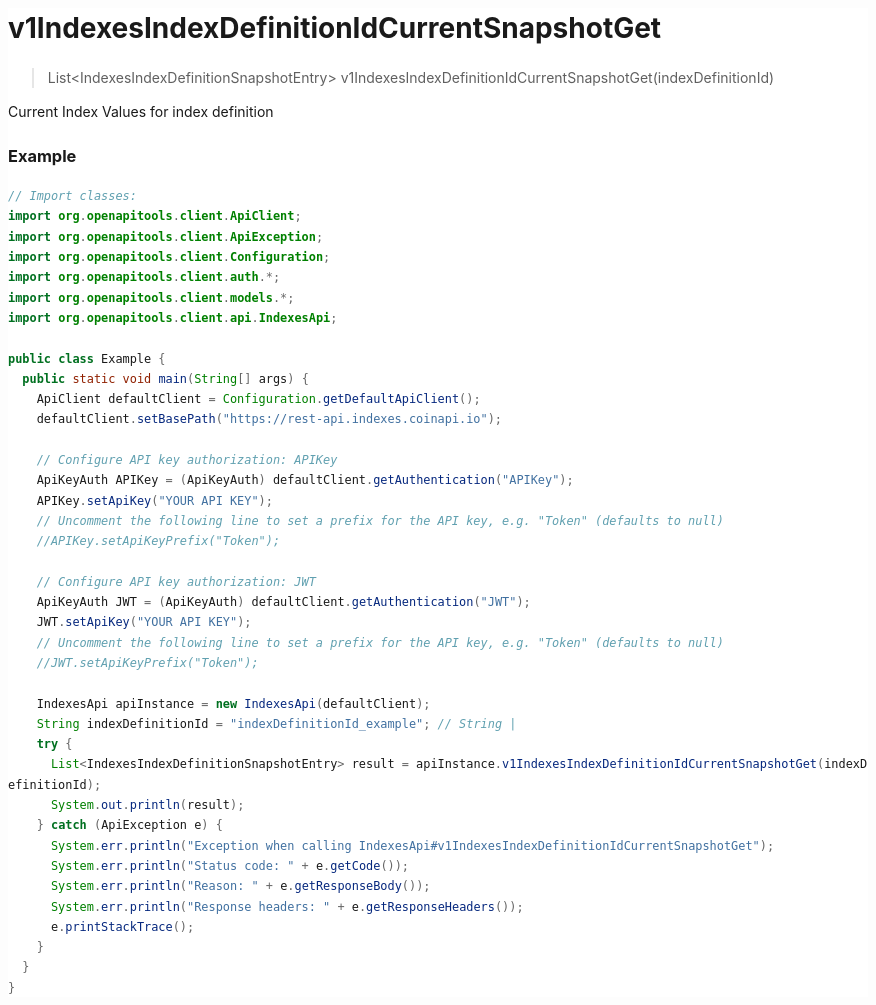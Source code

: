 <a id="v1IndexesIndexDefinitionIdCurrentSnapshotGet"></a>
# **v1IndexesIndexDefinitionIdCurrentSnapshotGet**
> List&lt;IndexesIndexDefinitionSnapshotEntry&gt; v1IndexesIndexDefinitionIdCurrentSnapshotGet(indexDefinitionId)

Current Index Values for index definition

### Example
```java
// Import classes:
import org.openapitools.client.ApiClient;
import org.openapitools.client.ApiException;
import org.openapitools.client.Configuration;
import org.openapitools.client.auth.*;
import org.openapitools.client.models.*;
import org.openapitools.client.api.IndexesApi;

public class Example {
  public static void main(String[] args) {
    ApiClient defaultClient = Configuration.getDefaultApiClient();
    defaultClient.setBasePath("https://rest-api.indexes.coinapi.io");
    
    // Configure API key authorization: APIKey
    ApiKeyAuth APIKey = (ApiKeyAuth) defaultClient.getAuthentication("APIKey");
    APIKey.setApiKey("YOUR API KEY");
    // Uncomment the following line to set a prefix for the API key, e.g. "Token" (defaults to null)
    //APIKey.setApiKeyPrefix("Token");

    // Configure API key authorization: JWT
    ApiKeyAuth JWT = (ApiKeyAuth) defaultClient.getAuthentication("JWT");
    JWT.setApiKey("YOUR API KEY");
    // Uncomment the following line to set a prefix for the API key, e.g. "Token" (defaults to null)
    //JWT.setApiKeyPrefix("Token");

    IndexesApi apiInstance = new IndexesApi(defaultClient);
    String indexDefinitionId = "indexDefinitionId_example"; // String | 
    try {
      List<IndexesIndexDefinitionSnapshotEntry> result = apiInstance.v1IndexesIndexDefinitionIdCurrentSnapshotGet(indexDefinitionId);
      System.out.println(result);
    } catch (ApiException e) {
      System.err.println("Exception when calling IndexesApi#v1IndexesIndexDefinitionIdCurrentSnapshotGet");
      System.err.println("Status code: " + e.getCode());
      System.err.println("Reason: " + e.getResponseBody());
      System.err.println("Response headers: " + e.getResponseHeaders());
      e.printStackTrace();
    }
  }
}
```
